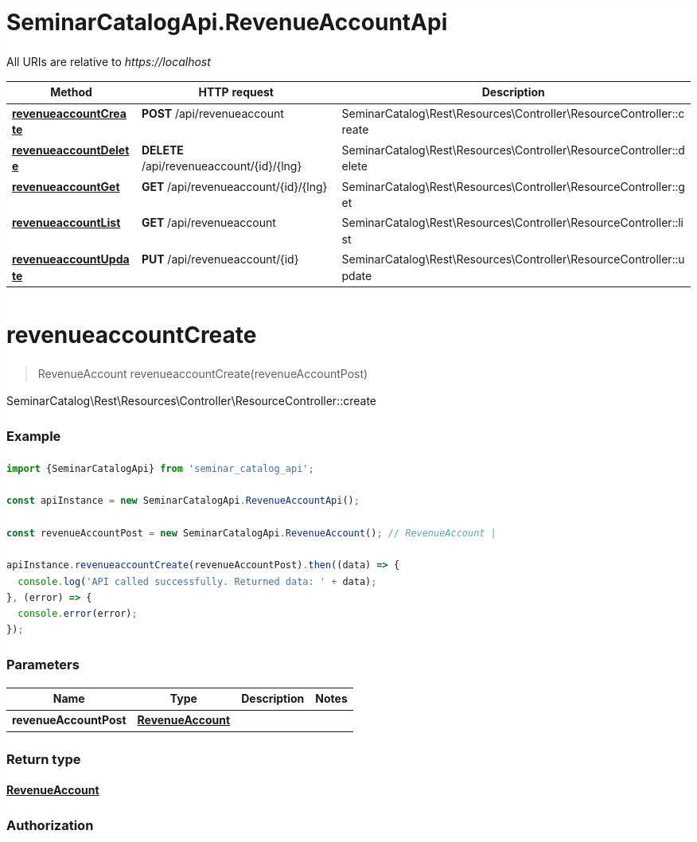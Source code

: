 # SeminarCatalogApi.RevenueAccountApi

All URIs are relative to *https://localhost*

Method | HTTP request | Description
------------- | ------------- | -------------
[**revenueaccountCreate**](RevenueAccountApi.md#revenueaccountCreate) | **POST** /api/revenueaccount | SeminarCatalog\\Rest\\Resources\\Controller\\ResourceController::create
[**revenueaccountDelete**](RevenueAccountApi.md#revenueaccountDelete) | **DELETE** /api/revenueaccount/{id}/{lng} | SeminarCatalog\\Rest\\Resources\\Controller\\ResourceController::delete
[**revenueaccountGet**](RevenueAccountApi.md#revenueaccountGet) | **GET** /api/revenueaccount/{id}/{lng} | SeminarCatalog\\Rest\\Resources\\Controller\\ResourceController::get
[**revenueaccountList**](RevenueAccountApi.md#revenueaccountList) | **GET** /api/revenueaccount | SeminarCatalog\\Rest\\Resources\\Controller\\ResourceController::list
[**revenueaccountUpdate**](RevenueAccountApi.md#revenueaccountUpdate) | **PUT** /api/revenueaccount/{id} | SeminarCatalog\\Rest\\Resources\\Controller\\ResourceController::update


<a name="revenueaccountCreate"></a>
# **revenueaccountCreate**
> RevenueAccount revenueaccountCreate(revenueAccountPost)

SeminarCatalog\\Rest\\Resources\\Controller\\ResourceController::create

### Example
```javascript
import {SeminarCatalogApi} from 'seminar_catalog_api';

const apiInstance = new SeminarCatalogApi.RevenueAccountApi();

const revenueAccountPost = new SeminarCatalogApi.RevenueAccount(); // RevenueAccount | 

apiInstance.revenueaccountCreate(revenueAccountPost).then((data) => {
  console.log('API called successfully. Returned data: ' + data);
}, (error) => {
  console.error(error);
});

```

### Parameters

Name | Type | Description  | Notes
------------- | ------------- | ------------- | -------------
 **revenueAccountPost** | [**RevenueAccount**](RevenueAccount.md)|  | 

### Return type

[**RevenueAccount**](RevenueAccount.md)

### Authorization
